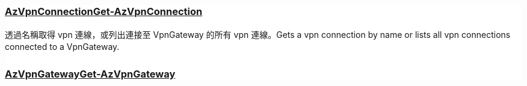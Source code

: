 ### [<span data-ttu-id="9ae71-486">AzVpnConnection</span><span class="sxs-lookup"><span data-stu-id="9ae71-486">Get-AzVpnConnection</span></span>](Get-AzVpnConnection.md)
<span data-ttu-id="9ae71-487">透過名稱取得 vpn 連線，或列出連接至 VpnGateway 的所有 vpn 連線。</span><span class="sxs-lookup"><span data-stu-id="9ae71-487">Gets a vpn connection by name or lists all vpn connections connected to a VpnGateway.</span></span>

### [<span data-ttu-id="9ae71-488">AzVpnGateway</span><span class="sxs-lookup"><span data-stu-id="9ae71-488">Get-AzVpnGateway</span></span>](Get-AzVpnGateway.md)
